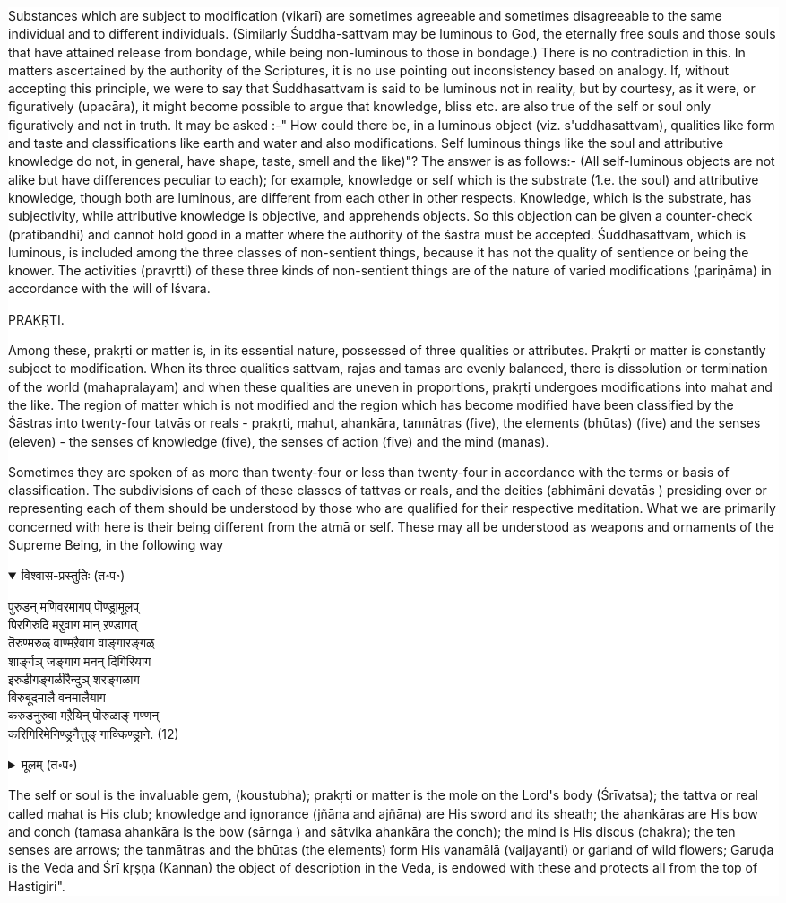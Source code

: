 Substances which are subject to modification (vikarī) are sometimes agreeable and sometimes disagreeable to the same individual and to different individuals. (Similarly Śuddha-sattvam may be luminous to God, the eternally free souls and those souls that have attained release from bondage, while being non-luminous to those in bondage.) There is no contradiction in this. In matters ascertained by the authority of the Scriptures, it is no use pointing out inconsistency based on analogy. If, without accepting this principle, we were to say that Śuddhasattvam is said to be luminous not in reality, but by courtesy, as it were, or figuratively (upacāra), it might become possible to argue that knowledge, bliss etc. are also true of the self or soul only figuratively and not in truth. It may be asked :-" How could there be, in a luminous object (viz. s'uddhasattvam), qualities like form and taste and classifications like earth and water and also modifications. Self luminous things like the soul and attributive knowledge do not, in general, have shape, taste, smell and the like)"? The answer is as follows:- (All self-luminous objects are not alike but have differences peculiar to each); for example, knowledge or self which is the substrate (1.e. the soul) and attributive knowledge, though both are luminous, are different from each other in other respects. Knowledge, which is the substrate, has subjectivity, while attributive knowledge is objective, and apprehends objects. So this objection can be given a counter-check (pratibandhi) and cannot hold good in a matter where the authority of the śāstra  must be accepted. Śuddhasattvam, which is luminous, is included among the three classes of non-sentient things, because it has not the quality of sentience or being the knower. The activities (pravṛtti) of these three kinds of non-sentient things are of the nature of varied modifications (pariṇāma) in accordance with the will of Iśvara.

PRAKṚTI.

Among these, prakṛti or matter is, in its essential nature, possessed of three qualities or attributes. Prakṛti or matter is constantly subject to modification. When its three qualities sattvam, rajas and tamas are evenly balanced, there is dissolution or termination of the world (mahapralayam) and when these qualities are uneven in proportions, prakṛti undergoes modifications into mahat and the like. The region of matter which is not modified and the region which has become modified have been classified by the Śāstras into twenty-four tatvās or reals - prakṛti, mahut, ahankāra, tanınātras (five), the elements (bhūtas) (five) and the senses (eleven) - the senses of knowledge (five), the senses of action (five) and the mind (manas).

Sometimes they are spoken of as more than twenty-four or less than twenty-four in accordance with the terms or basis of classification. The subdivisions of each of these classes of tattvas or reals, and the deities (abhimāni devatās ) presiding over or representing each of them should be understood by those who are qualified for their respective meditation. What we are primarily concerned with here is their being different from the atmā or self. These may all be understood as weapons and ornaments of the Supreme Being, in the following way

<details open><summary>विश्वास-प्रस्तुतिः (त॰प॰)</summary>

पुरुडन् मणिवरमागप् पॊण्ड्रामूलप्  
पिरगिरुदि मऱुवाग मान् ऱण्डागत्  
तॆरुण्मरुळ् वाण्मऱैवाग वाङ्गारङ्गळ्  
शार्ङ्गञ् जङ्गाग मनन् दिगिरियाग  
इरुडीगङ्गळीरैन्दुञ् शरङ्गळाग  
विरुबूदमालै वनमालैयाग  
करुडनुरुवा मऱैयिन् पॊरुळाङ् गण्णन्  
करिगिरिमेनिण्ड्रनैत्तुङ् गाक्किण्ड्राने. (12)
</details>

<details><summary>मूलम् (त॰प॰)</summary></details>

The self or soul is the invaluable gem, (koustubha); prakṛti or matter is the mole on the Lord's body (Śrīvatsa); the tattva or real called mahat is His club; knowledge and ignorance (jñāna and ajñāna) are His sword and its sheath; the ahankāras are His bow and conch (tamasa ahankāra is the bow (sārnga ) and sātvika ahankāra the conch); the mind is His discus (chakra); the ten senses are arrows; the tanmātras and the bhūtas (the elements) form His vanamālā (vaijayanti) or garland of wild flowers; Garuḍa is the Veda and Śrī kṛṣṇa (Kannan) the object of description in the Veda, is endowed with these and protects all from the top of Hastigiri".
